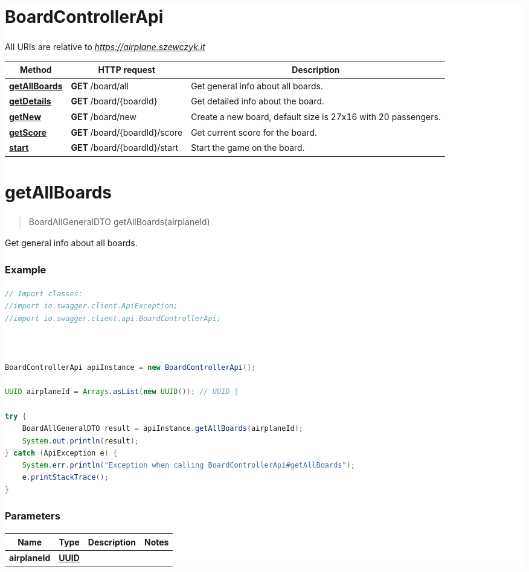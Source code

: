 # BoardControllerApi

All URIs are relative to *https://airplane.szewczyk.it*

Method | HTTP request | Description
------------- | ------------- | -------------
[**getAllBoards**](BoardControllerApi.md#getAllBoards) | **GET** /board/all | Get general info about all boards.
[**getDetails**](BoardControllerApi.md#getDetails) | **GET** /board/{boardId} | Get detailed info about the board.
[**getNew**](BoardControllerApi.md#getNew) | **GET** /board/new | Create a new board, default size is 27x16 with 20 passengers.
[**getScore**](BoardControllerApi.md#getScore) | **GET** /board/{boardId}/score | Get current score for the board.
[**start**](BoardControllerApi.md#start) | **GET** /board/{boardId}/start | Start the game on the board.




<a name="getAllBoards"></a>
# **getAllBoards**
> BoardAllGeneralDTO getAllBoards(airplaneId)

Get general info about all boards.

### Example
```java
// Import classes:
//import io.swagger.client.ApiException;
//import io.swagger.client.api.BoardControllerApi;



BoardControllerApi apiInstance = new BoardControllerApi();

UUID airplaneId = Arrays.asList(new UUID()); // UUID | 

try {
    BoardAllGeneralDTO result = apiInstance.getAllBoards(airplaneId);
    System.out.println(result);
} catch (ApiException e) {
    System.err.println("Exception when calling BoardControllerApi#getAllBoards");
    e.printStackTrace();
}
```

### Parameters

Name | Type | Description  | Notes
------------- | ------------- | ------------- | -------------
 **airplaneId** | [**UUID**](.md)|  |

